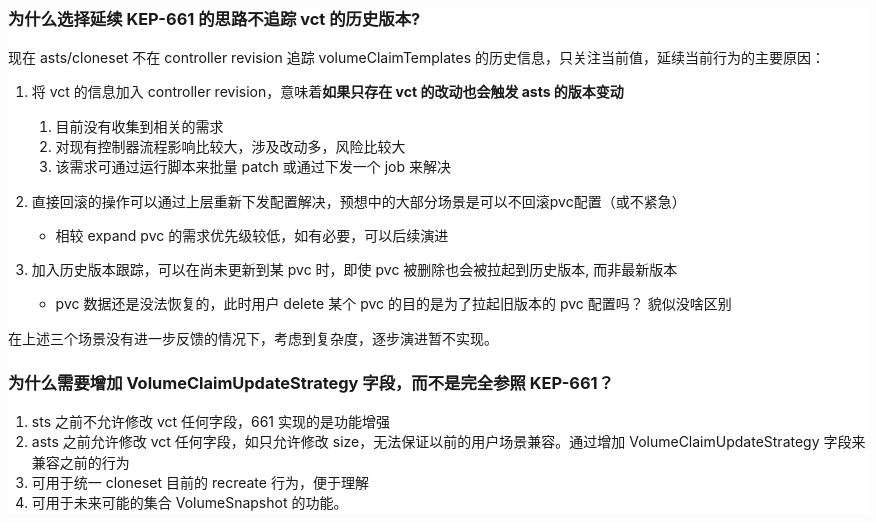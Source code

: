 
### 为什么选择延续 KEP-661 的思路不追踪 vct 的历史版本?
现在 asts/cloneset 不在 controller revision 追踪 volumeClaimTemplates 的历史信息，只关注当前值，延续当前行为的主要原因：
1. 将 vct 的信息加入 controller revision，意味着**如果只存在 vct 的改动也会触发 asts 的版本变动**
    1. 目前没有收集到相关的需求
    2. 对现有控制器流程影响比较大，涉及改动多，风险比较大
    3. 该需求可通过运行脚本来批量 patch 或通过下发一个 job 来解决

2. 直接回滚的操作可以通过上层重新下发配置解决，预想中的大部分场景是可以不回滚pvc配置（或不紧急）
    - 相较 expand pvc 的需求优先级较低，如有必要，可以后续演进

3. 加入历史版本跟踪，可以在尚未更新到某 pvc 时，即使 pvc 被删除也会被拉起到历史版本, 而非最新版本
    - pvc 数据还是没法恢复的，此时用户 delete 某个 pvc 的目的是为了拉起旧版本的 pvc 配置吗？ 貌似没啥区别

在上述三个场景没有进一步反馈的情况下，考虑到复杂度，逐步演进暂不实现。

### 为什么需要增加 VolumeClaimUpdateStrategy 字段，而不是完全参照 KEP-661？
1. sts 之前不允许修改 vct 任何字段，661 实现的是功能增强
2. asts 之前允许修改 vct 任何字段，如只允许修改 size，无法保证以前的用户场景兼容。通过增加 VolumeClaimUpdateStrategy 字段来兼容之前的行为
3. 可用于统一 cloneset 目前的 recreate 行为，便于理解
4. 可用于未来可能的集合 VolumeSnapshot 的功能。
